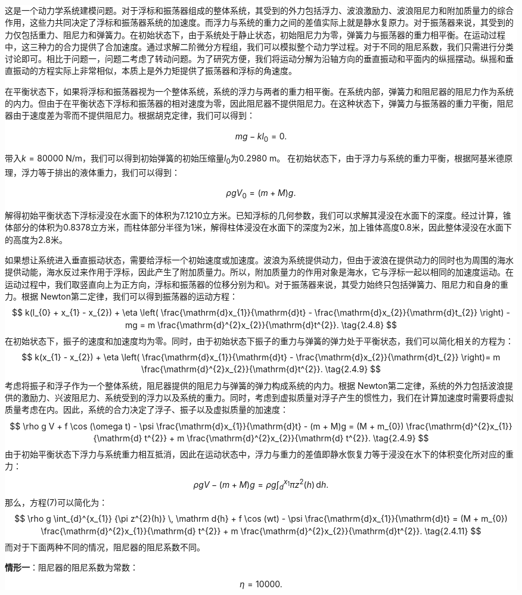 
这是一个动力学系统建模问题。对于浮标和振荡器组成的整体系统，其受到的外力包括浮力、波浪激励力、波浪阻尼力和附加质量力的综合作用，这些力共同决定了浮标和振荡器系统的加速度。而浮力与系统的重力之间的差值实际上就是静水复原力。对于振荡器来说，其受到的力仅包括重力、阻尼力和弹簧力。在初始状态下，由于系统处于静止状态，初始阻尼力为零，弹簧力与振荡器的重力相平衡。在运动过程中，这三种力的合力提供了合加速度。通过求解二阶微分方程组，我们可以模拟整个动力学过程。对于不同的阻尼系数，我们只需进行分类讨论即可。相比于问题一，问题二考虑了转动问题。为了研究方便，我们将运动分解为沿轴方向的垂直振动和平面内的纵摇摆动。纵摇和垂直振动的方程实际上非常相似，本质上是外力矩提供了振荡器和浮标的角速度。

在平衡状态下，如果将浮标和振荡器视为一个整体系统，系统的浮力与两者的重力相平衡。在系统内部，弹簧力和阻尼器的阻尼力作为系统的内力。但由于在平衡状态下浮标和振荡器的相对速度为零，因此阻尼器不提供阻尼力。在这种状态下，弹簧力与振荡器的重力平衡，阻尼器由于速度差为零而不提供阻尼力。根据胡克定律，我们可以得到：

$$
mg - kl_{0} = 0. \tag{2.4.5}
$$

带入$k=80000\text{ N/m}$，我们可以得到初始弹簧的初始压缩量$l_{0}$为$0.2980\text{ m}$。
在初始状态下，由于浮力与系统的重力平衡，根据阿基米德原理，浮力等于排出的液体重力，我们可以得到：

$$
\rho gV_{0} = (m+M)g. \tag{2.4.6}
$$

解得初始平衡状态下浮标浸没在水面下的体积为$7.1210$立方米。已知浮标的几何参数，我们可以求解其浸没在水面下的深度。经过计算，锥体部分的体积为$0.8378$立方米，而柱体部分半径为$1$米，解得柱体浸没在水面下的深度为$2$米，加上锥体高度$0.8$米，因此整体浸没在水面下的高度为$2.8$米。

如果想让系统进入垂直振动状态，需要给浮标一个初始速度或加速度。波浪为系统提供动力，但由于波浪在提供动力的同时也为周围的海水提供动能，海水反过来作用于浮标，因此产生了附加质量力。所以，附加质量力的作用对象是海水，它与浮标一起以相同的加速度运动。在运动过程中，我们取竖直向上为正方向，浮标和振荡器的位移分别为和\。对于振荡器来说，其受力始终只包括弹簧力、阻尼力和自身的重力。根据 Newton第二定律，我们可以得到振荡器的运动方程：
$$
k(l_{0} + x_{1} - x_{2}) + \eta \left( \frac{\mathrm{d}x_{1}}{\mathrm{d}t} - \frac{\mathrm{d}x_{2}}{\mathrm{d}t_{2}} \right) - mg = m \frac{\mathrm{d}^{2}x_{2}}{\mathrm{d}t^{2}}. \tag{2.4.8}
$$
在初始状态下，振子的速度和加速度均为零。同时，由于初始状态下振子的重力与弹簧的弹力处于平衡状态，我们可以简化相关的方程为：
$$
k(x_{1} - x_{2}) + \eta \left( \frac{\mathrm{d}x_{1}}{\mathrm{d}t} - \frac{\mathrm{d}x_{2}}{\mathrm{d}t_{2}} \right)= m \frac{\mathrm{d}^{2}x_{2}}{\mathrm{d}t^{2}}. \tag{2.4.9}
$$
考虑将振子和浮子作为一个整体系统，阻尼器提供的阻尼力与弹簧的弹力构成系统的内力。根据 Newton第二定律，系统的外力包括波浪提供的激励力、兴波阻尼力、系统受到的浮力以及系统的重力。同时，考虑到虚拟质量对浮子产生的惯性力，我们在计算加速度时需要将虚拟质量考虑在内。因此，系统的合力决定了浮子、振子以及虚拟质量的加速度：
$$
\rho g V + f \cos (\omega t) - \psi \frac{\mathrm{d}x_{1}}{\mathrm{d}t} - (m + M)g = (M + m_{0}) \frac{\mathrm{d}^{2}x_{1}}{\mathrm{d} t^{2}} + m \frac{\mathrm{d}^{2}x_{2}}{\mathrm{d} t^{2}}. \tag{2.4.9}
$$
由于初始平衡状态下浮力与系统重力相互抵消，因此在运动状态中，浮力与重力的差值即静水恢复力等于浸没在水下的体积变化所对应的重力：
$$
\rho g V - (m + M) g = \rho g \int_{d}^{x_{1}} \pi z^{2}(h) \, \mathrm d{h}. \tag{2.4.10} 
$$
那么，方程(7)可以简化为：
$$
\rho g \int_{d}^{x_{1}} {\pi z^{2}(h)} \, \mathrm d{h}  + f \cos (wt) - \psi \frac{\mathrm{d}x_{1}}{\mathrm{d}t} = (M + m_{0}) \frac{\mathrm{d}^{2}x_{1}}{\mathrm{d} t^{2}} + m \frac{\mathrm{d}^{2}x_{2}}{\mathrm{d}t^{2}}. \tag{2.4.11}
$$
而对于下面两种不同的情况，阻尼器的阻尼系数不同。

**情形一**：阻尼器的阻尼系数为常数：
$$
\eta = 10000. \tag{2.4.12}
$$
